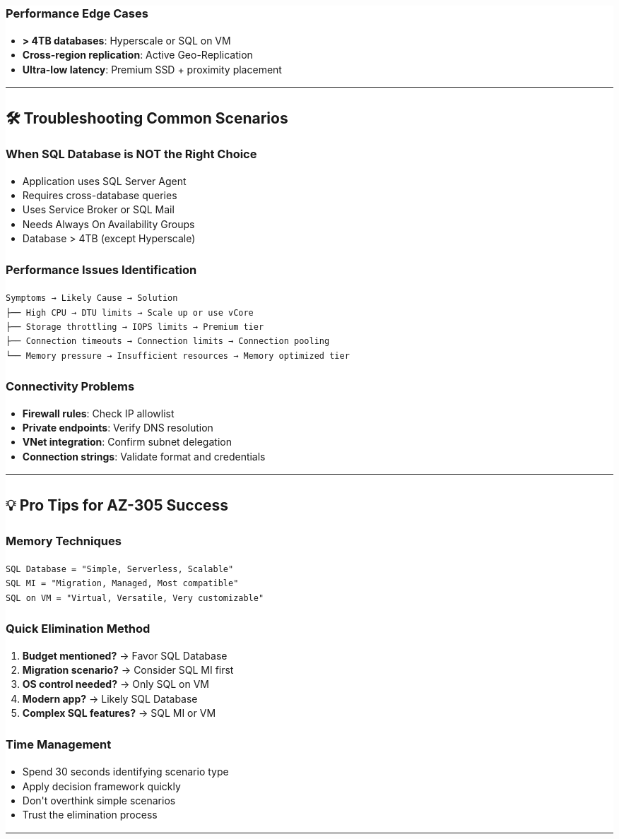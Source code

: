 ### **Performance Edge Cases**
- **> 4TB databases**: Hyperscale or SQL on VM
- **Cross-region replication**: Active Geo-Replication
- **Ultra-low latency**: Premium SSD + proximity placement

---

## 🛠️ Troubleshooting Common Scenarios

### **When SQL Database is NOT the Right Choice**
- Application uses SQL Server Agent
- Requires cross-database queries
- Uses Service Broker or SQL Mail
- Needs Always On Availability Groups
- Database > 4TB (except Hyperscale)

### **Performance Issues Identification**
```
Symptoms → Likely Cause → Solution
├── High CPU → DTU limits → Scale up or use vCore
├── Storage throttling → IOPS limits → Premium tier
├── Connection timeouts → Connection limits → Connection pooling
└── Memory pressure → Insufficient resources → Memory optimized tier
```

### **Connectivity Problems**
- **Firewall rules**: Check IP allowlist
- **Private endpoints**: Verify DNS resolution
- **VNet integration**: Confirm subnet delegation
- **Connection strings**: Validate format and credentials

---

## 💡 Pro Tips for AZ-305 Success

### **Memory Techniques**
```
SQL Database = "Simple, Serverless, Scalable"
SQL MI = "Migration, Managed, Most compatible"  
SQL on VM = "Virtual, Versatile, Very customizable"
```

### **Quick Elimination Method**
1. **Budget mentioned?** → Favor SQL Database
2. **Migration scenario?** → Consider SQL MI first
3. **OS control needed?** → Only SQL on VM
4. **Modern app?** → Likely SQL Database
5. **Complex SQL features?** → SQL MI or VM

### **Time Management**
- Spend 30 seconds identifying scenario type
- Apply decision framework quickly
- Don't overthink simple scenarios
- Trust the elimination process

---